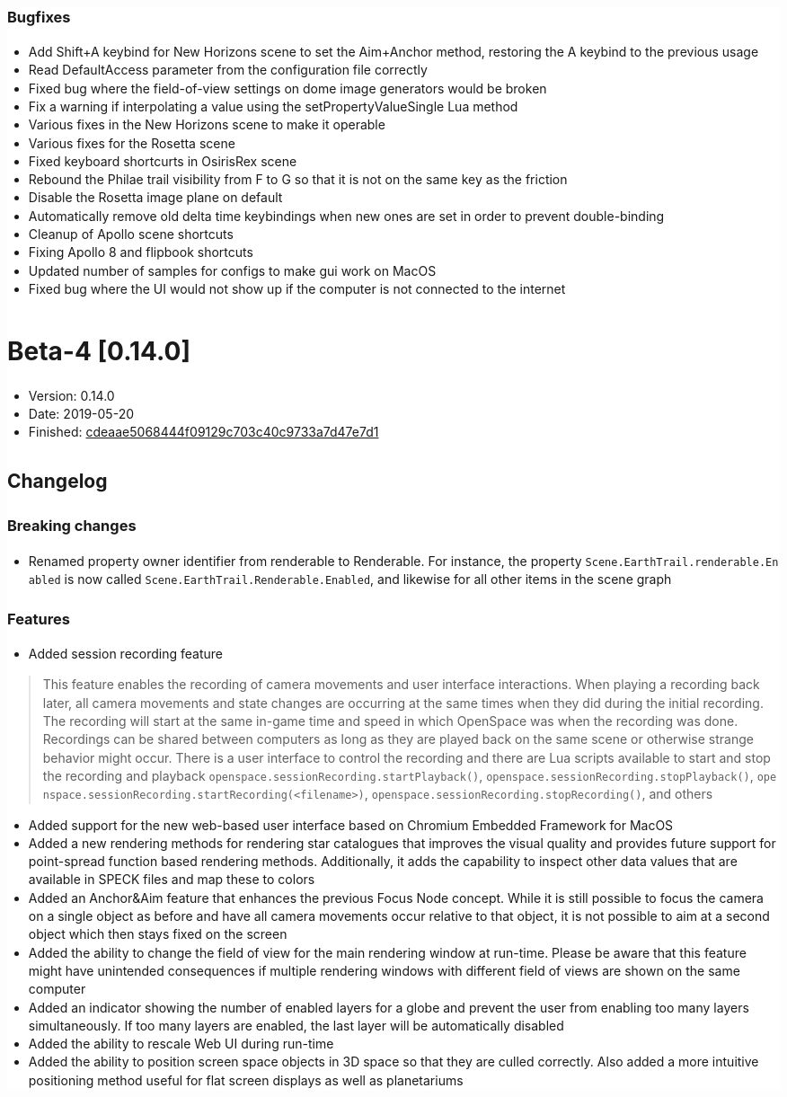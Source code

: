 ### Bugfixes
 - Add Shift+A keybind for New Horizons scene to set the Aim+Anchor method, restoring the A keybind to the previous usage
 - Read DefaultAccess parameter from the configuration file correctly
 - Fixed bug where the field-of-view settings on dome image generators would be broken
 - Fix a warning if interpolating a value using the setPropertyValueSingle Lua method
 - Various fixes in the New Horizons scene to make it operable
 - Various fixes for the Rosetta scene
 - Fixed keyboard shortcurts in OsirisRex scene
 - Rebound the Philae trail visibility from F to G so that it is not on the same key as the friction
 - Disable the Rosetta image plane on default
 - Automatically remove old delta time keybindings when new ones are set in order to prevent double-binding
 - Cleanup of Apollo scene shortcuts
 - Fixing Apollo 8 and flipbook shortcuts
 - Updated number of samples for configs to make gui work on MacOS
 - Fixed bug where the UI would not show up if the computer is not connected to the internet

# Beta-4 [0.14.0]
 - Version: 0.14.0
 - Date: 2019-05-20
 - Finished: [cdeaae5068444f09129c703c40c9733a7d47e7d1](https://github.com/OpenSpace/OpenSpace/commit/cdeaae5068444f09129c703c40c9733a7d47e7d1)

## Changelog
### Breaking changes
 - Renamed property owner identifier from renderable to Renderable.  For instance, the property `Scene.EarthTrail.renderable.Enabled` is now called `Scene.EarthTrail.Renderable.Enabled`, and likewise for all other items in the scene graph

### Features
 - Added session recording feature
> This feature enables the recording of camera movements and user interface interactions.  When playing a recording back later, all camera movements and state changes are occurring at the same times when they did during the initial recording.  The recording will start at the same in-game time and speed in which OpenSpace was when the recording was done.  Recordings can be shared between computers as long as they are played back on the same scene or otherwise strange behavior might occur.  There is a user interface to control the recording and there are Lua scripts available to start and stop the recording and playback `openspace.sessionRecording.startPlayback()`, `openspace.sessionRecording.stopPlayback()`, `openspace.sessionRecording.startRecording(<filename>)`, `openspace.sessionRecording.stopRecording()`, and others
 - Added support for the new web-based user interface based on Chromium Embedded Framework for MacOS
 - Added a new rendering methods for rendering star catalogues that improves the visual quality and provides future support for point-spread function based rendering methods.  Additionally, it adds the capability to inspect other data values that are available in SPECK files and map these to colors
 - Added an Anchor&Aim feature that enhances the previous Focus Node concept.  While it is still possible to focus the camera on a single object as before and have all camera movements occur relative to that object, it is not possible to aim at a second object which then stays fixed on the screen
 - Added the ability to change the field of view for the main rendering window at run-time.  Please be aware that this feature might have unintended consequences if multiple rendering windows with different field of views are shown on the same computer
 - Added an indicator showing the number of enabled layers for a globe and prevent the user from enabling too many layers simultaneously.  If too many layers are enabled, the last layer will be automatically disabled
 - Added the ability to rescale Web UI during run-time
 - Added the ability to position screen space objects in 3D space so that they are culled correctly.  Also added a more intuitive positioning method useful for flat screen displays as well as planetariums